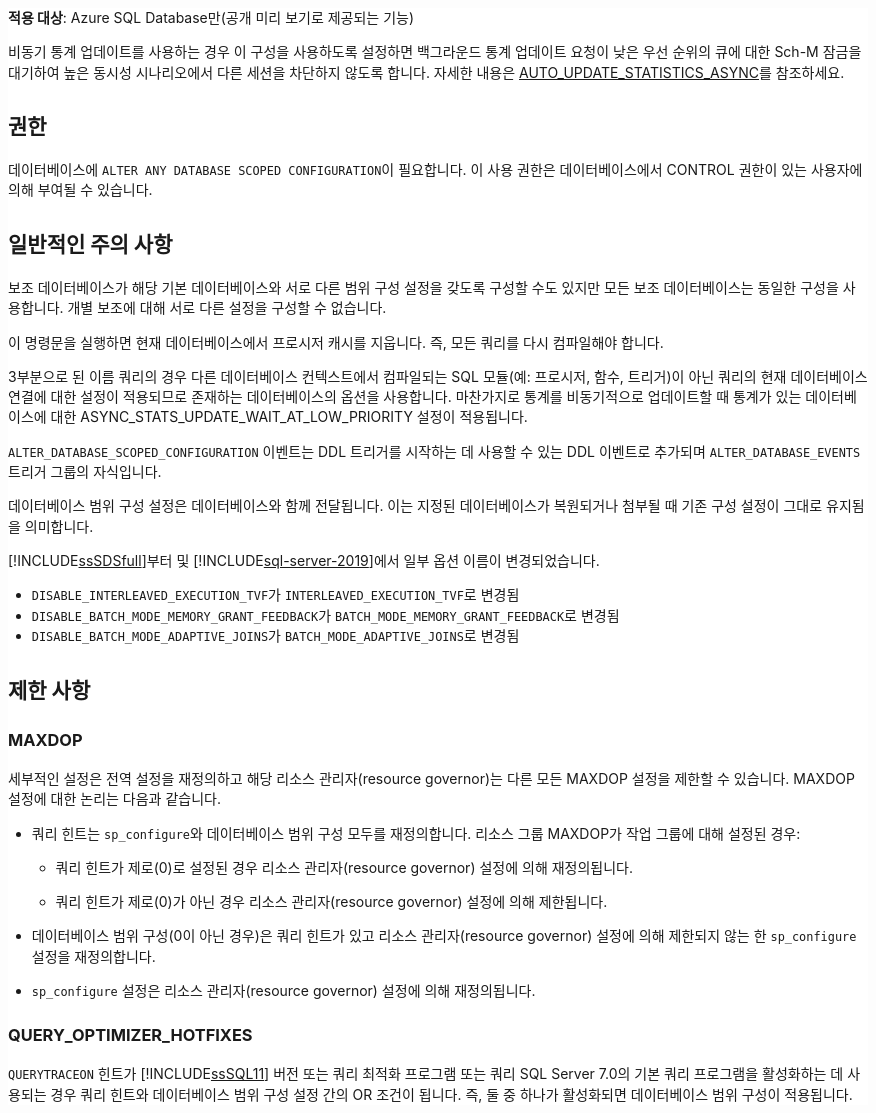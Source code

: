 **적용 대상**: Azure SQL Database만(공개 미리 보기로 제공되는 기능)

비동기 통계 업데이트를 사용하는 경우 이 구성을 사용하도록 설정하면 백그라운드 통계 업데이트 요청이 낮은 우선 순위의 큐에 대한 Sch-M 잠금을 대기하여 높은 동시성 시나리오에서 다른 세션을 차단하지 않도록 합니다. 자세한 내용은 [AUTO_UPDATE_STATISTICS_ASYNC](../../relational-databases/statistics/statistics.md#auto_update_statistics_async)를 참조하세요.

## <a name="permissions"></a><a name="Permissions"></a> 권한

데이터베이스에 `ALTER ANY DATABASE SCOPED CONFIGURATION`이 필요합니다. 이 사용 권한은 데이터베이스에서 CONTROL 권한이 있는 사용자에 의해 부여될 수 있습니다.

## <a name="general-remarks"></a>일반적인 주의 사항

보조 데이터베이스가 해당 기본 데이터베이스와 서로 다른 범위 구성 설정을 갖도록 구성할 수도 있지만 모든 보조 데이터베이스는 동일한 구성을 사용합니다. 개별 보조에 대해 서로 다른 설정을 구성할 수 없습니다.

이 명령문을 실행하면 현재 데이터베이스에서 프로시저 캐시를 지웁니다. 즉, 모든 쿼리를 다시 컴파일해야 합니다.

3부분으로 된 이름 쿼리의 경우 다른 데이터베이스 컨텍스트에서 컴파일되는 SQL 모듈(예: 프로시저, 함수, 트리거)이 아닌 쿼리의 현재 데이터베이스 연결에 대한 설정이 적용되므로 존재하는 데이터베이스의 옵션을 사용합니다. 마찬가지로 통계를 비동기적으로 업데이트할 때 통계가 있는 데이터베이스에 대한 ASYNC_STATS_UPDATE_WAIT_AT_LOW_PRIORITY 설정이 적용됩니다.

`ALTER_DATABASE_SCOPED_CONFIGURATION` 이벤트는 DDL 트리거를 시작하는 데 사용할 수 있는 DDL 이벤트로 추가되며 `ALTER_DATABASE_EVENTS` 트리거 그룹의 자식입니다.

데이터베이스 범위 구성 설정은 데이터베이스와 함께 전달됩니다. 이는 지정된 데이터베이스가 복원되거나 첨부될 때 기존 구성 설정이 그대로 유지됨을 의미합니다.

[!INCLUDE[ssSDSfull](../../includes/sssdsfull-md.md)]부터 및 [!INCLUDE[sql-server-2019](../../includes/sssqlv15-md.md)]에서 일부 옵션 이름이 변경되었습니다.      
-  `DISABLE_INTERLEAVED_EXECUTION_TVF`가 `INTERLEAVED_EXECUTION_TVF`로 변경됨
-  `DISABLE_BATCH_MODE_MEMORY_GRANT_FEEDBACK`가 `BATCH_MODE_MEMORY_GRANT_FEEDBACK`로 변경됨
-  `DISABLE_BATCH_MODE_ADAPTIVE_JOINS`가 `BATCH_MODE_ADAPTIVE_JOINS`로 변경됨

## <a name="limitations-and-restrictions"></a>제한 사항

### <a name="maxdop"></a>MAXDOP

세부적인 설정은 전역 설정을 재정의하고 해당 리소스 관리자(resource governor)는 다른 모든 MAXDOP 설정을 제한할 수 있습니다. MAXDOP 설정에 대한 논리는 다음과 같습니다.

- 쿼리 힌트는 `sp_configure`와 데이터베이스 범위 구성 모두를 재정의합니다. 리소스 그룹 MAXDOP가 작업 그룹에 대해 설정된 경우:

  - 쿼리 힌트가 제로(0)로 설정된 경우 리소스 관리자(resource governor) 설정에 의해 재정의됩니다.

  - 쿼리 힌트가 제로(0)가 아닌 경우 리소스 관리자(resource governor) 설정에 의해 제한됩니다.

- 데이터베이스 범위 구성(0이 아닌 경우)은 쿼리 힌트가 있고 리소스 관리자(resource governor) 설정에 의해 제한되지 않는 한 `sp_configure` 설정을 재정의합니다.

- `sp_configure` 설정은 리소스 관리자(resource governor) 설정에 의해 재정의됩니다.

### <a name="query_optimizer_hotfixes"></a>QUERY_OPTIMIZER_HOTFIXES

`QUERYTRACEON` 힌트가 [!INCLUDE[ssSQL11](../../includes/sssql11-md.md)] 버전 또는 쿼리 최적화 프로그램 또는 쿼리 SQL Server 7.0의 기본 쿼리 프로그램을 활성화하는 데 사용되는 경우 쿼리 힌트와 데이터베이스 범위 구성 설정 간의 OR 조건이 됩니다. 즉, 둘 중 하나가 활성화되면 데이터베이스 범위 구성이 적용됩니다.
